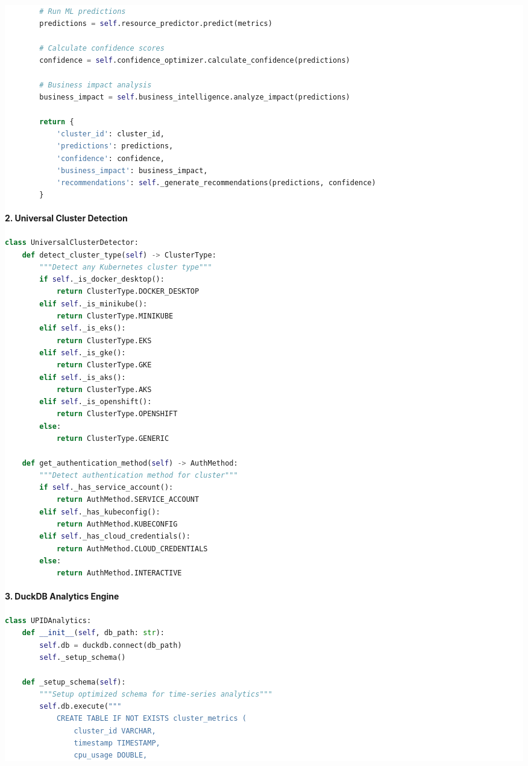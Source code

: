 ```python
        # Run ML predictions
        predictions = self.resource_predictor.predict(metrics)
        
        # Calculate confidence scores
        confidence = self.confidence_optimizer.calculate_confidence(predictions)
        
        # Business impact analysis
        business_impact = self.business_intelligence.analyze_impact(predictions)
        
        return {
            'cluster_id': cluster_id,
            'predictions': predictions,
            'confidence': confidence,
            'business_impact': business_impact,
            'recommendations': self._generate_recommendations(predictions, confidence)
        }
```

#### **2. Universal Cluster Detection**
```python
class UniversalClusterDetector:
    def detect_cluster_type(self) -> ClusterType:
        """Detect any Kubernetes cluster type"""
        if self._is_docker_desktop():
            return ClusterType.DOCKER_DESKTOP
        elif self._is_minikube():
            return ClusterType.MINIKUBE
        elif self._is_eks():
            return ClusterType.EKS
        elif self._is_gke():
            return ClusterType.GKE
        elif self._is_aks():
            return ClusterType.AKS
        elif self._is_openshift():
            return ClusterType.OPENSHIFT
        else:
            return ClusterType.GENERIC
    
    def get_authentication_method(self) -> AuthMethod:
        """Detect authentication method for cluster"""
        if self._has_service_account():
            return AuthMethod.SERVICE_ACCOUNT
        elif self._has_kubeconfig():
            return AuthMethod.KUBECONFIG
        elif self._has_cloud_credentials():
            return AuthMethod.CLOUD_CREDENTIALS
        else:
            return AuthMethod.INTERACTIVE
```

#### **3. DuckDB Analytics Engine**
```python
class UPIDAnalytics:
    def __init__(self, db_path: str):
        self.db = duckdb.connect(db_path)
        self._setup_schema()
    
    def _setup_schema(self):
        """Setup optimized schema for time-series analytics"""
        self.db.execute("""
            CREATE TABLE IF NOT EXISTS cluster_metrics (
                cluster_id VARCHAR,
                timestamp TIMESTAMP,
                cpu_usage DOUBLE,
```